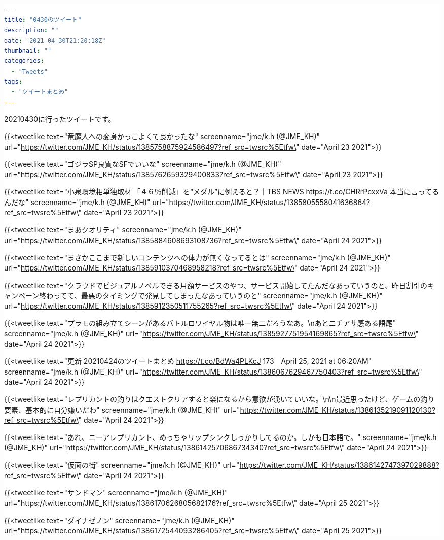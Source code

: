 ```yaml
---
title: "0430のツイート"
description: ""
date: "2021-04-30T21:20:18Z"
thumbnail: ""
categories:
  - "Tweets"
tags:
  - "ツイートまとめ"
---
```

20210430に行ったツイートです。

{{<tweetlike text=\"竜魔人への変身かっこよくて良かったな\" screenname=\"jme/k.h (@JME_KH)\" url=\"https://twitter.com/JME_KH/status/1385758875924586497?ref_src=twsrc%5Etfw\" date=\"April 23 2021\">}}

{{<tweetlike text=\"ゴジラSP良質なSFでいいな\" screenname=\"jme/k.h (@JME_KH)\" url=\"https://twitter.com/JME_KH/status/1385762659329400833?ref_src=twsrc%5Etfw\" date=\"April 23 2021\">}}

{{<tweetlike text=\"小泉環境相単独取材 「４６％削減」を“メダル”に例えると？｜TBS NEWS https://t.co/CHRrPcxxVa 本当に言ってるんだな\" screenname=\"jme/k.h (@JME_KH)\" url=\"https://twitter.com/JME_KH/status/1385805558041636864?ref_src=twsrc%5Etfw\" date=\"April 23 2021\">}}

{{<tweetlike text=\"まあクオリティ\" screenname=\"jme/k.h (@JME_KH)\" url=\"https://twitter.com/JME_KH/status/1385884608693108736?ref_src=twsrc%5Etfw\" date=\"April 24 2021\">}}

{{<tweetlike text=\"まさかここまで新しいコンテンツへの体力が無くなってるとは\" screenname=\"jme/k.h (@JME_KH)\" url=\"https://twitter.com/JME_KH/status/1385910370468958218?ref_src=twsrc%5Etfw\" date=\"April 24 2021\">}}

{{<tweetlike text=\"クラウドでビジュアルノベルできる月額サービスのやつ、サービス開始してたんだなあっていうのと、昨日割引のキャンペーン終わってて、最悪のタイミングで発見してしまったなあっていうのと\" screenname=\"jme/k.h (@JME_KH)\" url=\"https://twitter.com/JME_KH/status/1385912350511755265?ref_src=twsrc%5Etfw\" date=\"April 24 2021\">}}

{{<tweetlike text=\"プラモの組み立てシーンがあるバトルロワイヤル物は唯一無二だろうなあ。\nあとニチアサ感ある語尾\" screenname=\"jme/k.h (@JME_KH)\" url=\"https://twitter.com/JME_KH/status/1385927751954169865?ref_src=twsrc%5Etfw\" date=\"April 24 2021\">}}

{{<tweetlike text=\"更新 20210424のツイートまとめ https://t.co/BdWa4PLKcJ 173　April 25, 2021 at 06:20AM\" screenname=\"jme/k.h (@JME_KH)\" url=\"https://twitter.com/JME_KH/status/1386067629467750403?ref_src=twsrc%5Etfw\" date=\"April 24 2021\">}}

{{<tweetlike text=\"レプリカントの釣りはクエストクリアすると楽になるから意欲が湧いていいな。\n\n最近思ったけど、ゲームの釣り要素、基本的に自分嫌いだわ\" screenname=\"jme/k.h (@JME_KH)\" url=\"https://twitter.com/JME_KH/status/1386135219091120130?ref_src=twsrc%5Etfw\" date=\"April 24 2021\">}}

{{<tweetlike text=\"あれ、ニーアレプリカント、めっちゃリップシンクしっかりしてるのか。しかも日本語で。\" screenname=\"jme/k.h (@JME_KH)\" url=\"https://twitter.com/JME_KH/status/1386142570686734340?ref_src=twsrc%5Etfw\" date=\"April 24 2021\">}}

{{<tweetlike text=\"仮面の街\" screenname=\"jme/k.h (@JME_KH)\" url=\"https://twitter.com/JME_KH/status/1386142747397029888?ref_src=twsrc%5Etfw\" date=\"April 24 2021\">}}

{{<tweetlike text=\"サンドマン\" screenname=\"jme/k.h (@JME_KH)\" url=\"https://twitter.com/JME_KH/status/1386170626805682176?ref_src=twsrc%5Etfw\" date=\"April 25 2021\">}}

{{<tweetlike text=\"ダイナゼノン\" screenname=\"jme/k.h (@JME_KH)\" url=\"https://twitter.com/JME_KH/status/1386172544093286405?ref_src=twsrc%5Etfw\" date=\"April 25 2021\">}}
